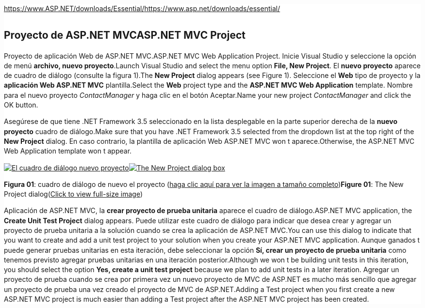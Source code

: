 [<span data-ttu-id="3ae46-164">https://www.ASP.NET/downloads/Essential/</span><span class="sxs-lookup"><span data-stu-id="3ae46-164">https://www.asp.net/downloads/essential/</span></span>](https://www.asp.net/downloads/essential)

## <a name="aspnet-mvc-project"></a><span data-ttu-id="3ae46-165">Proyecto de ASP.NET MVC</span><span class="sxs-lookup"><span data-stu-id="3ae46-165">ASP.NET MVC Project</span></span>

<span data-ttu-id="3ae46-166">Proyecto de aplicación Web de ASP.NET MVC.</span><span class="sxs-lookup"><span data-stu-id="3ae46-166">ASP.NET MVC Web Application Project.</span></span> <span data-ttu-id="3ae46-167">Inicie Visual Studio y seleccione la opción de menú **archivo, nuevo proyecto**.</span><span class="sxs-lookup"><span data-stu-id="3ae46-167">Launch Visual Studio and select the menu option **File, New Project**.</span></span> <span data-ttu-id="3ae46-168">El **nuevo proyecto** aparece de cuadro de diálogo (consulte la figura 1).</span><span class="sxs-lookup"><span data-stu-id="3ae46-168">The **New Project** dialog appears (see Figure 1).</span></span> <span data-ttu-id="3ae46-169">Seleccione el **Web** tipo de proyecto y la **aplicación Web ASP.NET MVC** plantilla.</span><span class="sxs-lookup"><span data-stu-id="3ae46-169">Select the **Web** project type and the **ASP.NET MVC Web Application** template.</span></span> <span data-ttu-id="3ae46-170">Nombre para el nuevo proyecto *ContactManager* y haga clic en el botón Aceptar.</span><span class="sxs-lookup"><span data-stu-id="3ae46-170">Name your new project *ContactManager* and click the OK button.</span></span>


<span data-ttu-id="3ae46-171">Asegúrese de que tiene .NET Framework 3.5 seleccionado en la lista desplegable en la parte superior derecha de la **nuevo proyecto** cuadro de diálogo.</span><span class="sxs-lookup"><span data-stu-id="3ae46-171">Make sure that you have .NET Framework 3.5 selected from the dropdown list at the top right of the **New Project** dialog.</span></span> <span data-ttu-id="3ae46-172">En caso contrario, la plantilla de aplicación Web ASP.NET MVC won t aparece.</span><span class="sxs-lookup"><span data-stu-id="3ae46-172">Otherwise, the ASP.NET MVC Web Application template won t appear.</span></span>


<span data-ttu-id="3ae46-173">[![El cuadro de diálogo nuevo proyecto](iteration-1-create-the-application-vb/_static/image1.jpg)](iteration-1-create-the-application-vb/_static/image1.png)</span><span class="sxs-lookup"><span data-stu-id="3ae46-173">[![The New Project dialog box](iteration-1-create-the-application-vb/_static/image1.jpg)](iteration-1-create-the-application-vb/_static/image1.png)</span></span>

<span data-ttu-id="3ae46-174">**Figura 01**: cuadro de diálogo de nuevo el proyecto ([haga clic aquí para ver la imagen a tamaño completo](iteration-1-create-the-application-vb/_static/image2.png))</span><span class="sxs-lookup"><span data-stu-id="3ae46-174">**Figure 01**: The New Project dialog([Click to view full-size image](iteration-1-create-the-application-vb/_static/image2.png))</span></span>


<span data-ttu-id="3ae46-175">Aplicación de ASP.NET MVC, la **crear proyecto de prueba unitaria** aparece el cuadro de diálogo.</span><span class="sxs-lookup"><span data-stu-id="3ae46-175">ASP.NET MVC application, the **Create Unit Test Project** dialog appears.</span></span> <span data-ttu-id="3ae46-176">Puede utilizar este cuadro de diálogo para indicar que desea crear y agregar un proyecto de prueba unitaria a la solución cuando se crea la aplicación de ASP.NET MVC.</span><span class="sxs-lookup"><span data-stu-id="3ae46-176">You can use this dialog to indicate that you want to create and add a unit test project to your solution when you create your ASP.NET MVC application.</span></span> <span data-ttu-id="3ae46-177">Aunque ganados t puede generar pruebas unitarias en esta iteración, debe seleccionar la opción **Sí, crear un proyecto de prueba unitaria** como tenemos previsto agregar pruebas unitarias en una iteración posterior.</span><span class="sxs-lookup"><span data-stu-id="3ae46-177">Although we won t be building unit tests in this iteration, you should select the option **Yes, create a unit test project** because we plan to add unit tests in a later iteration.</span></span> <span data-ttu-id="3ae46-178">Agregar un proyecto de prueba cuando se crea por primera vez un nuevo proyecto de MVC de ASP.NET es mucho más sencillo que agregar un proyecto de prueba una vez creado el proyecto de MVC de ASP.NET.</span><span class="sxs-lookup"><span data-stu-id="3ae46-178">Adding a Test project when you first create a new ASP.NET MVC project is much easier than adding a Test project after the ASP.NET MVC project has been created.</span></span>
